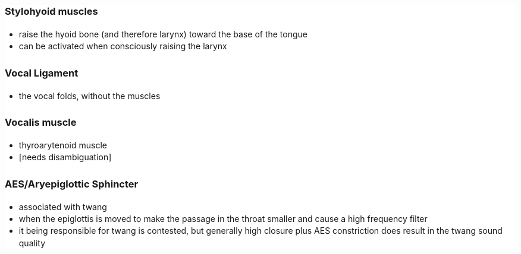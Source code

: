 ### Stylohyoid muscles
- raise the hyoid bone (and therefore larynx) toward the base of the tongue
- can be activated when consciously raising the larynx

### Vocal Ligament
- the vocal folds, without the muscles

### Vocalis muscle
- thyroarytenoid muscle
- \[needs disambiguation\]

### AES/Aryepiglottic Sphincter
- associated with twang
- when the epiglottis is moved to make the passage in the throat smaller and
  cause a high frequency filter
- it being responsible for twang is contested, but generally high closure plus
  AES constriction does result in the twang sound quality
</details>

